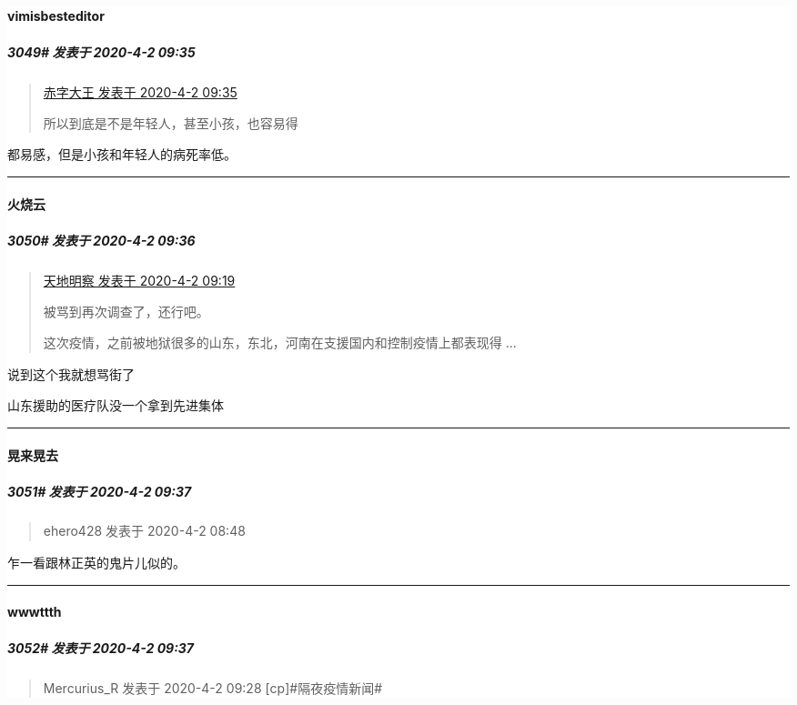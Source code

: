 ####  vimisbesteditor  
##### 3049#       发表于 2020-4-2 09:35



<blockquote><a href="httphttps://bbs.saraba1st.com/2b/forum.php?mod=redirect&amp;goto=findpost&amp;pid=46951874&amp;ptid=1921823" target="_blank">赤字大王 发表于 2020-4-2 09:35</a>

所以到底是不是年轻人，甚至小孩，也容易得</blockquote>
都易感，但是小孩和年轻人的病死率低。







*****

####  火烧云  
##### 3050#       发表于 2020-4-2 09:36



<blockquote><a href="httphttps://bbs.saraba1st.com/2b/forum.php?mod=redirect&amp;goto=findpost&amp;pid=46951692&amp;ptid=1921823" target="_blank">天地明察 发表于 2020-4-2 09:19</a>

被骂到再次调查了，还行吧。

这次疫情，之前被地狱很多的山东，东北，河南在支援国内和控制疫情上都表现得 ...</blockquote>
说到这个我就想骂街了

山东援助的医疗队没一个拿到先进集体







*****

####  晃来晃去  
##### 3051#       发表于 2020-4-2 09:37



<blockquote>ehero428 发表于 2020-4-2 08:48
</blockquote>
乍一看跟林正英的鬼片儿似的。







*****

####  wwwttth  
##### 3052#       发表于 2020-4-2 09:37



<blockquote>Mercurius_R 发表于 2020-4-2 09:28
[cp]#隔夜疫情新闻# 
